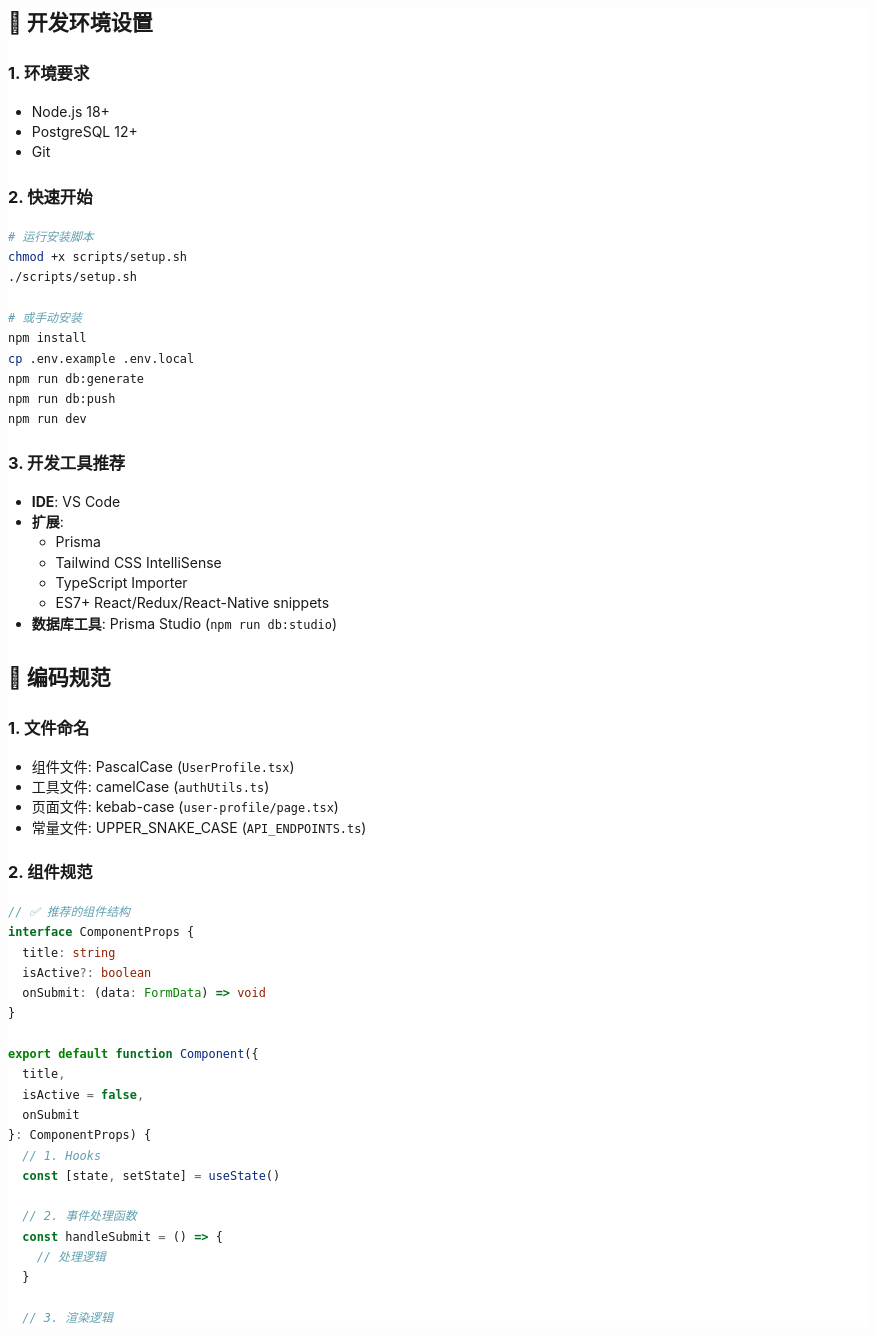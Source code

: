 ## 🔧 开发环境设置

### 1. 环境要求
- Node.js 18+
- PostgreSQL 12+
- Git

### 2. 快速开始
```bash
# 运行安装脚本
chmod +x scripts/setup.sh
./scripts/setup.sh

# 或手动安装
npm install
cp .env.example .env.local
npm run db:generate
npm run db:push
npm run dev
```

### 3. 开发工具推荐
- **IDE**: VS Code
- **扩展**: 
  - Prisma
  - Tailwind CSS IntelliSense
  - TypeScript Importer
  - ES7+ React/Redux/React-Native snippets
- **数据库工具**: Prisma Studio (`npm run db:studio`)

## 📝 编码规范

### 1. 文件命名
- 组件文件: PascalCase (`UserProfile.tsx`)
- 工具文件: camelCase (`authUtils.ts`)
- 页面文件: kebab-case (`user-profile/page.tsx`)
- 常量文件: UPPER_SNAKE_CASE (`API_ENDPOINTS.ts`)

### 2. 组件规范
```typescript
// ✅ 推荐的组件结构
interface ComponentProps {
  title: string
  isActive?: boolean
  onSubmit: (data: FormData) => void
}

export default function Component({ 
  title, 
  isActive = false, 
  onSubmit 
}: ComponentProps) {
  // 1. Hooks
  const [state, setState] = useState()
  
  // 2. 事件处理函数
  const handleSubmit = () => {
    // 处理逻辑
  }
  
  // 3. 渲染逻辑
```